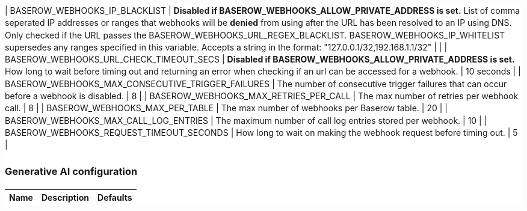 | BASEROW\_WEBHOOKS\_IP\_BLACKLIST                       | **Disabled if BASEROW\_WEBHOOKS\_ALLOW\_PRIVATE\_ADDRESS is set.** List of comma seperated IP addresses or ranges that webhooks will be **denied** from using after the URL has been resolved to an IP using DNS. Only checked if the URL passes the BASEROW\_WEBHOOKS\_URL\_REGEX\_BLACKLIST. BASEROW\_WEBHOOKS\_IP\_WHITELIST supersedes any ranges specified in this variable. Accepts a string in the format: "127.0.0.1/32,192.168.1.1/32"                                                                                                                                                                                                                                      |            |
| BASEROW\_WEBHOOKS\_URL\_CHECK\_TIMEOUT\_SECS           | **Disabled if BASEROW\_WEBHOOKS\_ALLOW\_PRIVATE\_ADDRESS is set.** How long to wait before timing out and returning an error when checking if an url can be accessed for a webhook.                                                                                                                                                                                                                                                                                                                                                                                                                                                                                                  | 10 seconds |
| BASEROW\_WEBHOOKS\_MAX\_CONSECUTIVE\_TRIGGER\_FAILURES | The number of consecutive trigger failures that can occur before a webhook is disabled.                                                                                                                                                                                                                                                                                                                                                                                                                                                                                                                                                                                              | 8          |
| BASEROW\_WEBHOOKS\_MAX\_RETRIES\_PER\_CALL             | The max number of retries per webhook call.                                                                                                                                                                                                                                                                                                                                                                                                                                                                                                                                                                                                                                          | 8          |
| BASEROW\_WEBHOOKS\_MAX\_PER\_TABLE                     | The max number of webhooks per Baserow table.                                                                                                                                                                                                                                                                                                                                                                                                                                                                                                                                                                                                                                        | 20         |
| BASEROW\_WEBHOOKS\_MAX\_CALL\_LOG\_ENTRIES             | The maximum number of call log entries stored per webhook.                                                                                                                                                                                                                                                                                                                                                                                                                                                                                                                                                                                                                           | 10         |
| BASEROW\_WEBHOOKS\_REQUEST\_TIMEOUT\_SECONDS           | How long to wait on making the webhook request before timing out.                                                                                                                                                                                                                                                                                                                                                                                                                                                                                                                                                                                                                    | 5          |

### Generative AI configuration

| Name                          | Description                                                                                                                                                                                                                                                                                                                     | Defaults |
|-------------------------------|---------------------------------------------------------------------------------------------------------------------------------------------------------------------------------------------------------------------------------------------------------------------------------------------------------------------------------|----------|